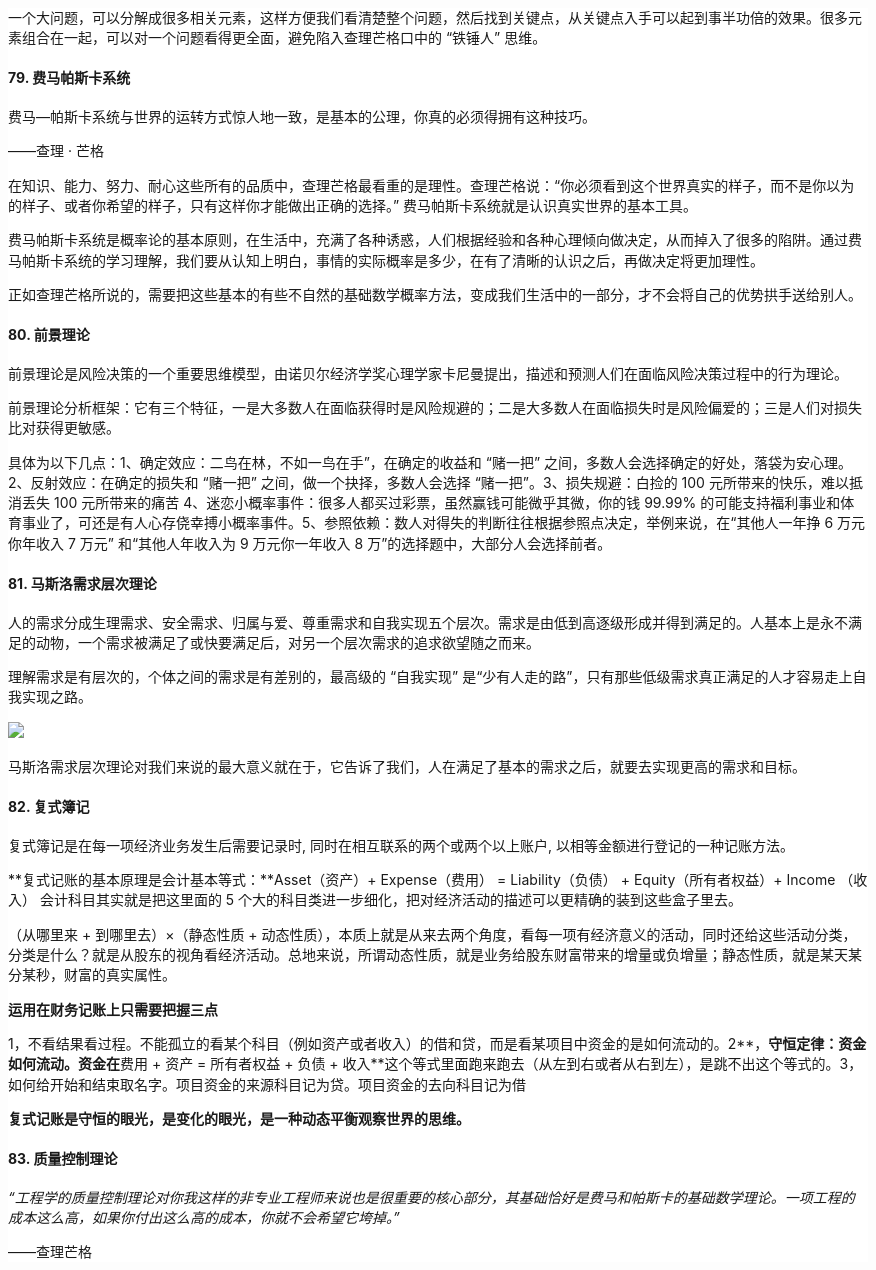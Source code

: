 一个大问题，可以分解成很多相关元素，这样方便我们看清楚整个问题，然后找到关键点，从关键点入手可以起到事半功倍的效果。很多元素组合在一起，可以对一个问题看得更全面，避免陷入查理芒格口中的 “铁锤人” 思维。

#### **79. 费马帕斯卡系统**

费马—帕斯卡系统与世界的运转方式惊人地一致，是基本的公理，你真的必须得拥有这种技巧。

——查理 · 芒格

在知识、能力、努力、耐心这些所有的品质中，查理芒格最看重的是理性。查理芒格说：“你必须看到这个世界真实的样子，而不是你以为的样子、或者你希望的样子，只有这样你才能做出正确的选择。” 费马帕斯卡系统就是认识真实世界的基本工具。

费马帕斯卡系统是概率论的基本原则，在生活中，充满了各种诱惑，人们根据经验和各种心理倾向做决定，从而掉入了很多的陷阱。通过费马帕斯卡系统的学习理解，我们要从认知上明白，事情的实际概率是多少，在有了清晰的认识之后，再做决定将更加理性。

正如查理芒格所说的，需要把这些基本的有些不自然的基础数学概率方法，变成我们生活中的一部分，才不会将自己的优势拱手送给别人。

#### **80. 前景理论**

前景理论是风险决策的一个重要思维模型，由诺贝尔经济学奖心理学家卡尼曼提出，描述和预测人们在面临风险决策过程中的行为理论。

前景理论分析框架：它有三个特征，一是大多数人在面临获得时是风险规避的；二是大多数人在面临损失时是风险偏爱的；三是人们对损失比对获得更敏感。

具体为以下几点：1、确定效应：二鸟在林，不如一鸟在手”，在确定的收益和 “赌一把” 之间，多数人会选择确定的好处，落袋为安心理。2、反射效应：在确定的损失和 “赌一把” 之间，做一个抉择，多数人会选择 “赌一把”。3、损失规避：白捡的 100 元所带来的快乐，难以抵消丢失 100 元所带来的痛苦 4、迷恋小概率事件：很多人都买过彩票，虽然赢钱可能微乎其微，你的钱 99.99% 的可能支持福利事业和体育事业了，可还是有人心存侥幸搏小概率事件。5、参照依赖：数人对得失的判断往往根据参照点决定，举例来说，在“其他人一年挣 6 万元你年收入 7 万元” 和“其他人年收入为 9 万元你一年收入 8 万”的选择题中，大部分人会选择前者。

#### **81. 马斯洛需求层次理论**

人的需求分成生理需求、安全需求、归属与爱、尊重需求和自我实现五个层次。需求是由低到高逐级形成并得到满足的。人基本上是永不满足的动物，一个需求被满足了或快要满足后，对另一个层次需求的追求欲望随之而来。

理解需求是有层次的，个体之间的需求是有差别的，最高级的 “自我实现” 是“少有人走的路”，只有那些低级需求真正满足的人才容易走上自我实现之路。

![](https://www.iyunying.org/wp-content/uploads/2022/03/yunying6-1648004425.jpeg)

马斯洛需求层次理论对我们来说的最大意义就在于，它告诉了我们，人在满足了基本的需求之后，就要去实现更高的需求和目标。

#### **82. 复式簿记**

复式簿记是在每一项经济业务发生后需要记录时, 同时在相互联系的两个或两个以上账户, 以相等金额进行登记的一种记账方法。

**复式记账的基本原理是会计基本等式：**Asset（资产）+ Expense（费用） = Liability（负债） + Equity（所有者权益）+ Income （收入） 会计科目其实就是把这里面的 5 个大的科目类进一步细化，把对经济活动的描述可以更精确的装到这些盒子里去。

（从哪里来 + 到哪里去）×（静态性质 + 动态性质），本质上就是从来去两个角度，看每一项有经济意义的活动，同时还给这些活动分类，分类是什么？就是从股东的视角看经济活动。总地来说，所谓动态性质，就是业务给股东财富带来的增量或负增量；静态性质，就是某天某分某秒，财富的真实属性。

**运用在财务记账上只需要把握三点**

1，不看结果看过程。不能孤立的看某个科目（例如资产或者收入）的借和贷，而是看某项目中资金的是如何流动的。2**，**守恒定律：资金如何流动。资金在**费用 + 资产 = 所有者权益 + 负债 + 收入**这个等式里面跑来跑去（从左到右或者从右到左），是跳不出这个等式的。3，如何给开始和结束取名字。项目资金的来源科目记为贷。项目资金的去向科目记为借

**复式记账是守恒的眼光，是变化的眼光，是一种动态平衡观察世界的思维。**

#### **83. 质量控制理论**

_“工程学的质量控制理论对你我这样的非专业工程师来说也是很重要的核心部分，其基础恰好是费马和帕斯卡的基础数学理论。一项工程的成本这么高，如果你付出这么高的成本，你就不会希望它垮掉。”_

——查理芒格
